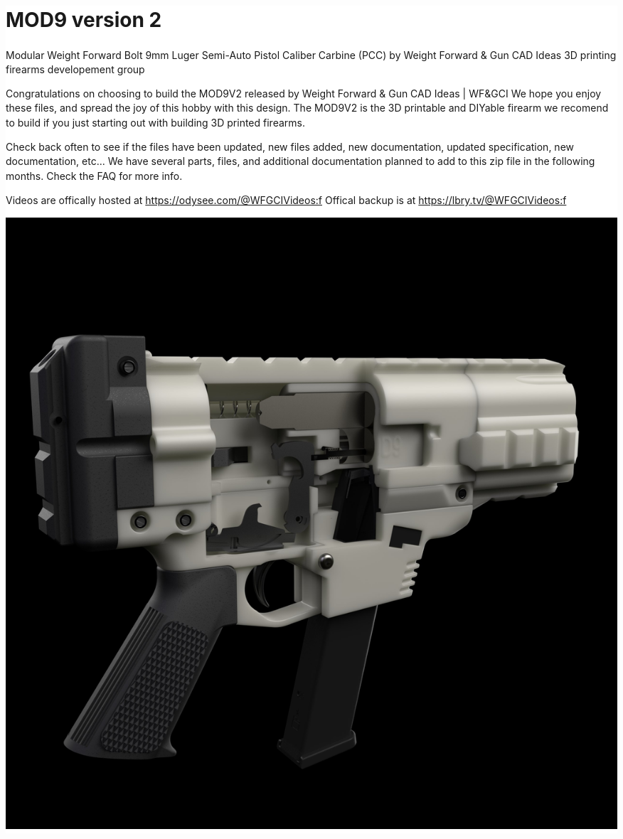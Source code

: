 # MOD9 version 2
Modular Weight Forward Bolt 9mm Luger Semi-Auto Pistol Caliber Carbine (PCC) by Weight Forward & Gun CAD Ideas 3D printing firearms developement group

Congratulations on choosing to build the MOD9V2 released by Weight Forward & Gun CAD Ideas | WF&GCI
We hope you enjoy these files, and spread the joy of this hobby with this design.
The MOD9V2 is the 3D printable and DIYable firearm we recomend to build if you just starting out with building 3D printed firearms.

Check back often to see if the files have been updated, new files added, new documentation, updated specification, new documentation, etc...
We have several parts, files, and additional documentation planned to add to this zip file in the following months. Check the FAQ for more info.

Videos are offically hosted at https://odysee.com/@WFGCIVideos:f
Offical backup is at https://lbry.tv/@WFGCIVideos:f

![](mod%209%20cutaway.jpg?raw=true)
